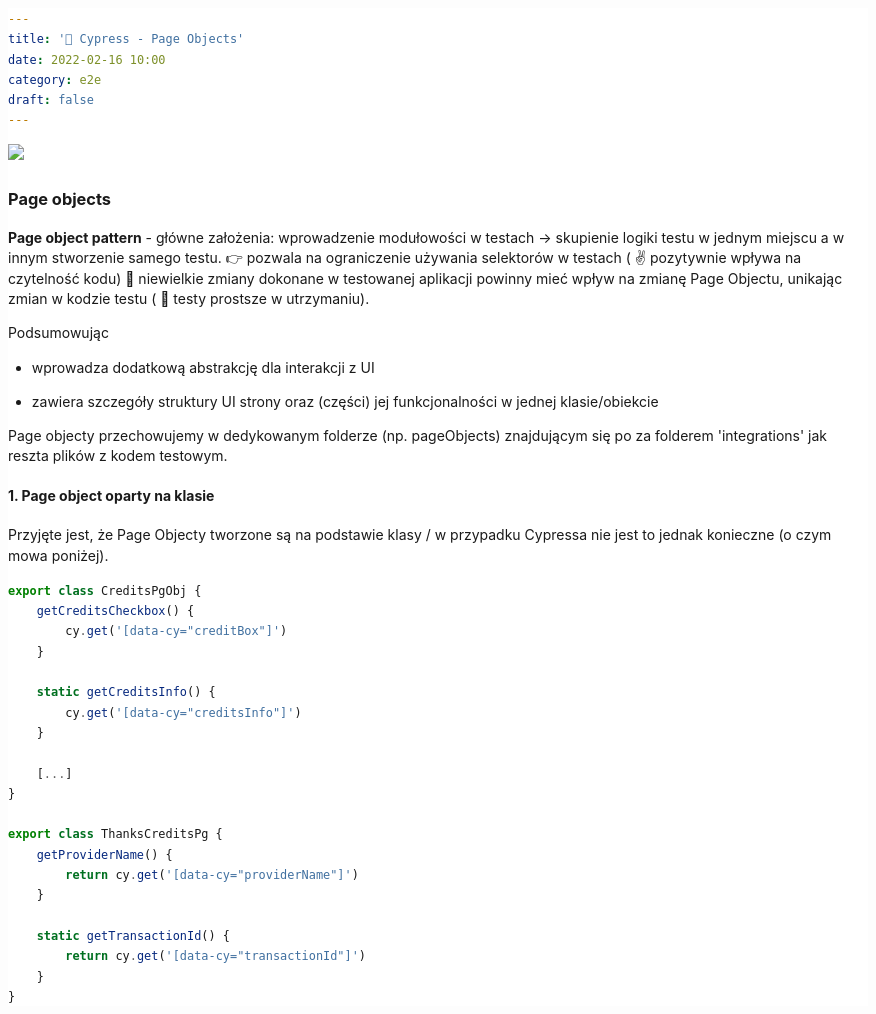 ```yaml
---
title: '🌲 Cypress - Page Objects'
date: 2022-02-16 10:00
category: e2e
draft: false
---
```


![](https://www.cypress.io/static/cypress-io-logo-social-share-8fb8a1db3cdc0b289fad927694ecb415.png)
### Page objects

**Page object pattern** - główne założenia: wprowadzenie modułowości w testach -> skupienie logiki testu w jednym miejscu a w innym stworzenie samego testu.
👉 pozwala na ograniczenie używania selektorów w testach ( ✌️ pozytywnie wpływa na czytelność kodu) 
🤌 niewielkie zmiany dokonane w testowanej aplikacji powinny mieć wpływ na zmianę Page Objectu, unikając zmian w kodzie testu ( 🤜 testy prostsze w utrzymaniu).

Podsumowując

- wprowadza dodatkową abstrakcję dla interakcji z UI

- zawiera szczegóły struktury UI strony oraz (części) jej funkcjonalności w jednej klasie/obiekcie


Page objecty przechowujemy w dedykowanym folderze (np. pageObjects) znajdującym się po za folderem 'integrations' jak reszta plików z kodem testowym.

#### 1. Page object oparty na klasie

Przyjęte jest, że Page Objecty tworzone są na podstawie klasy / w przypadku Cypressa nie jest to jednak konieczne (o czym mowa poniżej).

```js
export class CreditsPgObj {
    getCreditsCheckbox() {
        cy.get('[data-cy="creditBox"]')
    }

    static getCreditsInfo() {
        cy.get('[data-cy="creditsInfo"]')
    }

    [...]
}

export class ThanksCreditsPg {
    getProviderName() {
        return cy.get('[data-cy="providerName"]')
    }

    static getTransactionId() {
        return cy.get('[data-cy="transactionId"]')
    }
}
```
